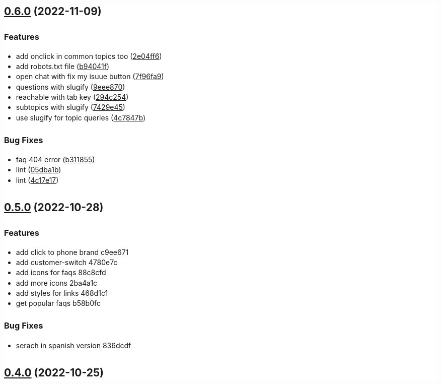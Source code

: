 

## [0.6.0](https://github.com/devrefactory-tracfone/kms-client/compare/v0.5.0...v0.6.0) (2022-11-09)


### Features

* add onclick in common topics too ([2e04ff6](https://github.com/devrefactory-tracfone/kms-client/commit/2e04ff6ef791d6574a5d1ffff346526c8fec1d47))
* add robots.txt file ([b94041f](https://github.com/devrefactory-tracfone/kms-client/commit/b94041f1e0f8b7d693b028f96379123a089b8122))
* open chat with fix my isuue button ([7f96fa9](https://github.com/devrefactory-tracfone/kms-client/commit/7f96fa9cd7addffc7c2b2697664b79a846b60806))
* questions with slugify ([9eee870](https://github.com/devrefactory-tracfone/kms-client/commit/9eee87096c9b4ebd762480a5f6d038728dddec7b))
* reachable with tab key ([294c254](https://github.com/devrefactory-tracfone/kms-client/commit/294c254943c3e849014d3661ce6c9c36cbff3c7d))
* subtopics with slugify ([7429e45](https://github.com/devrefactory-tracfone/kms-client/commit/7429e4575e6f9ea547fcf835902a61e570171909))
* use slugify for topic queries ([4c7847b](https://github.com/devrefactory-tracfone/kms-client/commit/4c7847b5f9ee962802c7a969770b5ae1b361e1ef))


### Bug Fixes

* faq 404 error ([b311855](https://github.com/devrefactory-tracfone/kms-client/commit/b311855f99f7808965ad496b18e607e72fe1746f))
* lint ([05dba1b](https://github.com/devrefactory-tracfone/kms-client/commit/05dba1be7e1f33afb361d69ea23291ea47d10f49))
* lint ([4c17e17](https://github.com/devrefactory-tracfone/kms-client/commit/4c17e1753540683dbeedfefb227ffb4b66585ef5))

## [0.5.0](///compare/v0.4.0...v0.5.0) (2022-10-28)


### Features

* add click to phone brand c9ee671
* add customer-switch 4780e7c
* add icons for faqs 88c8cfd
* add more icons 2ba4a1c
* add styles for links 468d1c1
* get popular faqs b58b0fc


### Bug Fixes

* serach in spanish version 836dcdf

## [0.4.0](https://github.com/devrefactory-tracfone/kms-client/compare/v0.2.0...v0.4.0) (2022-10-25)
